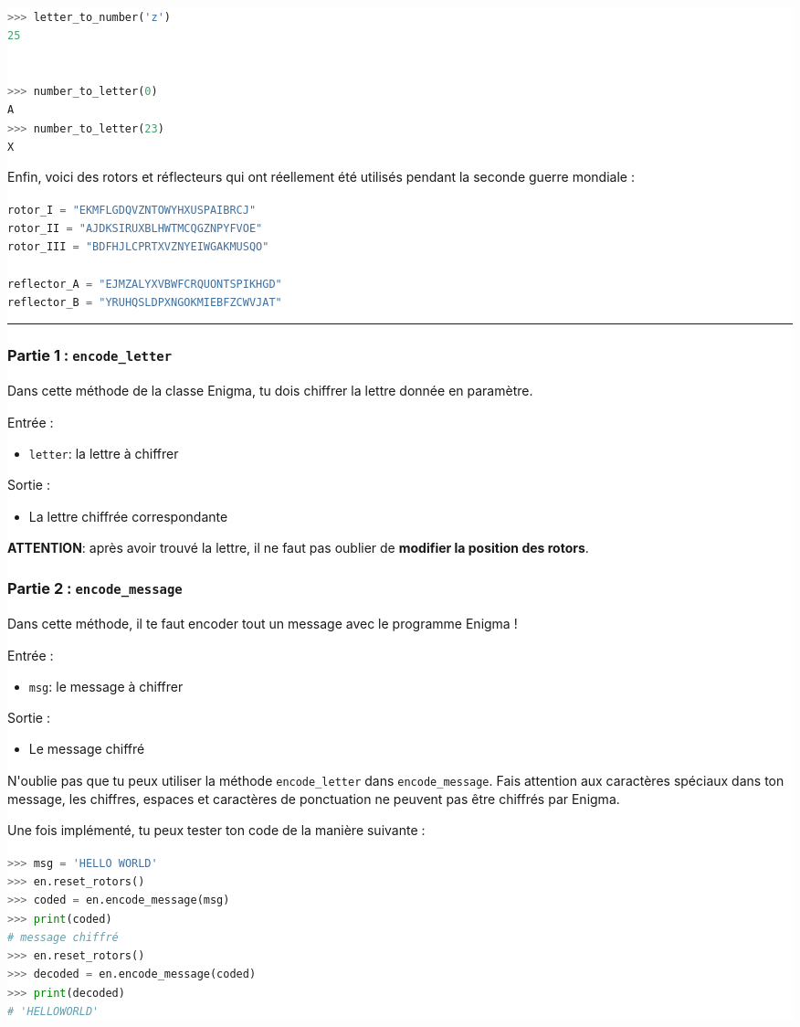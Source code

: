 ```py
>>> letter_to_number('z')
25


>>> number_to_letter(0)
A
>>> number_to_letter(23)
X
```

Enfin, voici des rotors et réflecteurs qui ont réellement été utilisés pendant la seconde guerre mondiale :

```py
rotor_I = "EKMFLGDQVZNTOWYHXUSPAIBRCJ"
rotor_II = "AJDKSIRUXBLHWTMCQGZNPYFVOE"
rotor_III = "BDFHJLCPRTXVZNYEIWGAKMUSQO"

reflector_A = "EJMZALYXVBWFCRQUONTSPIKHGD"
reflector_B = "YRUHQSLDPXNGOKMIEBFZCWVJAT"
```

---

### Partie 1 : `encode_letter`

Dans cette méthode de la classe Enigma, tu dois chiffrer la lettre donnée en paramètre.

Entrée :

- `letter`: la lettre à chiffrer

Sortie :

- La lettre chiffrée correspondante

**ATTENTION**: après avoir trouvé la lettre, il ne faut pas oublier de **modifier la position des rotors**.

### Partie 2 : `encode_message`

Dans cette méthode, il te faut encoder tout un message avec le programme Enigma !

Entrée :

- `msg`: le message à chiffrer

Sortie :

- Le message chiffré

N'oublie pas que tu peux utiliser la méthode `encode_letter` dans `encode_message`.
Fais attention aux caractères spéciaux dans ton message, les chiffres, espaces et caractères de ponctuation ne peuvent pas être chiffrés par Enigma.

Une fois implémenté, tu peux tester ton code de la manière suivante :

```py
>>> msg = 'HELLO WORLD'
>>> en.reset_rotors()
>>> coded = en.encode_message(msg)
>>> print(coded)
# message chiffré
>>> en.reset_rotors()
>>> decoded = en.encode_message(coded)
>>> print(decoded)
# 'HELLOWORLD'
```
